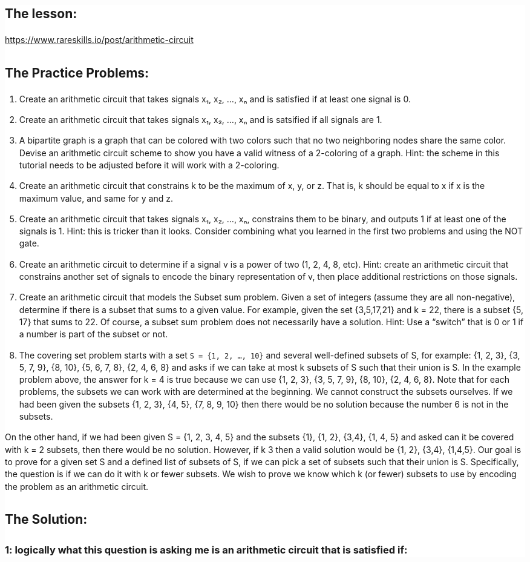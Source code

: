 ## The lesson:
https://www.rareskills.io/post/arithmetic-circuit

## The Practice Problems:

1. Create an arithmetic circuit that takes signals x₁, x₂, …, xₙ and is satisfied if at least one signal is 0.

2. Create an arithmetic circuit that takes signals x₁, x₂, …, xₙ and is satsified if all signals are 1.

3. A bipartite graph is a graph that can be colored with two colors such that no two neighboring nodes share the same color. Devise an arithmetic circuit scheme to show you have a valid witness of a 2-coloring of a graph. Hint: the scheme in this tutorial needs to be adjusted before it will work with a 2-coloring.

4. Create an arithmetic circuit that constrains k to be the maximum of x, y, or z. That is, k should be equal to x if x is the maximum value, and same for y and z.

5. Create an arithmetic circuit that takes signals x₁, x₂, …, xₙ, constrains them to be binary, and outputs 1 if at least one of the signals is 1. Hint: this is tricker than it looks. Consider combining what you learned in the first two problems and using the NOT gate.

6. Create an arithmetic circuit to determine if a signal v is a power of two (1, 2, 4, 8, etc). Hint: create an arithmetic circuit that constrains another set of signals to encode the binary representation of v, then place additional restrictions on those signals.

7. Create an arithmetic circuit that models the Subset sum problem. Given a set of integers (assume they are all non-negative), determine if there is a subset that sums to a given value. For example, given the set {3,5,17,21} and k = 22, there is a subset {5, 17} that sums to 22. Of course, a subset sum problem does not necessarily have a solution.
Hint: Use a “switch” that is 0 or 1 if a number is part of the subset or not.
8. The covering set problem starts with a set `S = {1, 2, …, 10}` and several well-defined subsets of S, for example: {1, 2, 3}, {3, 5, 7, 9}, {8, 10}, {5, 6, 7, 8}, {2, 4, 6, 8} and asks if we can take at most k subsets of S such that their union is S.
In the example problem above, the answer for k = 4 is true because we can use {1, 2, 3}, {3, 5, 7, 9}, {8, 10}, {2, 4, 6, 8}. Note that for each problems, the subsets we can work with are determined at the beginning. We cannot construct the subsets ourselves. If we had been given the subsets {1, 2, 3}, {4, 5}, {7, 8, 9, 10} then there would be no solution because the number 6 is not in the subsets.

On the other hand, if we had been given S = {1, 2, 3, 4, 5} and the subsets
{1}, {1, 2}, {3,4}, {1, 4, 5} and asked can it be covered with k = 2 subsets, then there would be no solution. However, if k 3 then a valid solution would be {1, 2}, {3,4}, {1,4,5}.
Our goal is to prove for a given set S and a defined list of subsets of S, if we can pick a set of subsets such that their union is S. Specifically, the question is if we can do it with k or fewer subsets. We wish to prove we know which k (or fewer) subsets to use by encoding the problem as an arithmetic circuit.

## The Solution:
### 1: logically what this question is asking me is an arithmetic circuit that is satisfied if:
